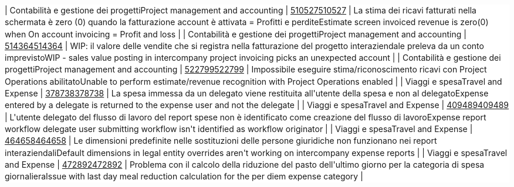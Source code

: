 | <span data-ttu-id="4ae5a-248">Contabilità e gestione dei progetti</span><span class="sxs-lookup"><span data-stu-id="4ae5a-248">Project   management and accounting</span></span> | [<span data-ttu-id="4ae5a-249">510527</span><span class="sxs-lookup"><span data-stu-id="4ae5a-249">510527</span></span>](https://fix.lcs.dynamics.com/Issue/Details/?bugId=510527)           | <span data-ttu-id="4ae5a-250">La stima dei ricavi fatturati nella schermata è zero (0) quando la fatturazione account è attivata = Profitti e perdite</span><span class="sxs-lookup"><span data-stu-id="4ae5a-250">Estimate screen invoiced revenue is zero(0) when On account invoicing = Profit and loss</span></span>                                                                                                                                                                          |
| <span data-ttu-id="4ae5a-251">Contabilità e gestione dei progetti</span><span class="sxs-lookup"><span data-stu-id="4ae5a-251">Project   management and accounting</span></span> | [<span data-ttu-id="4ae5a-252">514364</span><span class="sxs-lookup"><span data-stu-id="4ae5a-252">514364</span></span>](https://fix.lcs.dynamics.com/Issue/Details/?bugId=514364)           | <span data-ttu-id="4ae5a-253">WIP: il valore delle vendite che si registra nella fatturazione del progetto interaziendale preleva da un conto imprevisto</span><span class="sxs-lookup"><span data-stu-id="4ae5a-253">WIP - sales value posting in intercompany project invoicing picks an unexpected account</span></span>                                                                                                                                                                           |
| <span data-ttu-id="4ae5a-254">Contabilità e gestione dei progetti</span><span class="sxs-lookup"><span data-stu-id="4ae5a-254">Project   management and accounting</span></span> | [<span data-ttu-id="4ae5a-255">522799</span><span class="sxs-lookup"><span data-stu-id="4ae5a-255">522799</span></span>](https://fix.lcs.dynamics.com/Issue/Details/?bugId=522799)           | <span data-ttu-id="4ae5a-256">Impossibile eseguire stima/riconoscimento ricavi con Project Operations abilitato</span><span class="sxs-lookup"><span data-stu-id="4ae5a-256">Unable to perform estimate/revenue recognition with Project Operations enabled</span></span>                                                                                                                                                                         |
| <span data-ttu-id="4ae5a-257">Viaggi e spesa</span><span class="sxs-lookup"><span data-stu-id="4ae5a-257">Travel   and Expense</span></span>                | [<span data-ttu-id="4ae5a-258">378738</span><span class="sxs-lookup"><span data-stu-id="4ae5a-258">378738</span></span>](https://fix.lcs.dynamics.com/Issue/Details/?bugId=378738)           | <span data-ttu-id="4ae5a-259">La spesa immessa da un delegato viene restituita all'utente della spesa e non al delegato</span><span class="sxs-lookup"><span data-stu-id="4ae5a-259">Expense entered by a delegate is returned to the expense user and not the delegate</span></span>                                                                                                                                                                                           |
| <span data-ttu-id="4ae5a-260">Viaggi e spesa</span><span class="sxs-lookup"><span data-stu-id="4ae5a-260">Travel   and Expense</span></span>                | [<span data-ttu-id="4ae5a-261">409489</span><span class="sxs-lookup"><span data-stu-id="4ae5a-261">409489</span></span>](https://fix.lcs.dynamics.com/Issue/Details/?bugId=409489)           | <span data-ttu-id="4ae5a-262">L'utente delegato del flusso di lavoro del report spese non è identificato come creazione del flusso di lavoro</span><span class="sxs-lookup"><span data-stu-id="4ae5a-262">Expense report workflow delegate user submitting workflow isn't identified as workflow originator</span></span>                                                                                                                                                             |
| <span data-ttu-id="4ae5a-263">Viaggi e spesa</span><span class="sxs-lookup"><span data-stu-id="4ae5a-263">Travel   and Expense</span></span>                | [<span data-ttu-id="4ae5a-264">464658</span><span class="sxs-lookup"><span data-stu-id="4ae5a-264">464658</span></span>](https://fix.lcs.dynamics.com/Issue/Details/?bugId=464658)           | <span data-ttu-id="4ae5a-265">Le dimensioni predefinite nelle sostituzioni delle persone giuridiche non funzionano nei report interaziendali</span><span class="sxs-lookup"><span data-stu-id="4ae5a-265">Default dimensions in legal entity overrides aren't working on intercompany expense reports</span></span>                                                                                                                                                                    |
| <span data-ttu-id="4ae5a-266">Viaggi e spesa</span><span class="sxs-lookup"><span data-stu-id="4ae5a-266">Travel   and Expense</span></span>                | [<span data-ttu-id="4ae5a-267">472892</span><span class="sxs-lookup"><span data-stu-id="4ae5a-267">472892</span></span>](https://fix.lcs.dynamics.com/Issue/Details/?bugId=472892)           | <span data-ttu-id="4ae5a-268">Problema con il calcolo della riduzione del pasto dell'ultimo giorno per la categoria di spesa giornaliera</span><span class="sxs-lookup"><span data-stu-id="4ae5a-268">Issue with last day meal reduction calculation for the per diem expense category</span></span>                                                                                                                                                                                    |